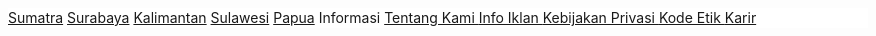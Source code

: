 [Sumatra](https://sumatra.bisnis.com) [Surabaya](https://surabaya.bisnis.com) [Kalimantan](https://kalimantan.bisnis.com) [Sulawesi](https://sulawesi.bisnis.com) [Papua](https://papua.bisnis.com)
Informasi
[Tentang Kami ](https://finansial.bisnis.com/page/about-us) [Info Iklan ](https://finansial.bisnis.com/page/advertise-with-us) [Kebijakan Privasi ](https://finansial.bisnis.com/page/privacy-policy) [Kode Etik ](https://finansial.bisnis.com/page/code-of-conduct) [ Karir ](https://karier.bisnisindonesia.id)
